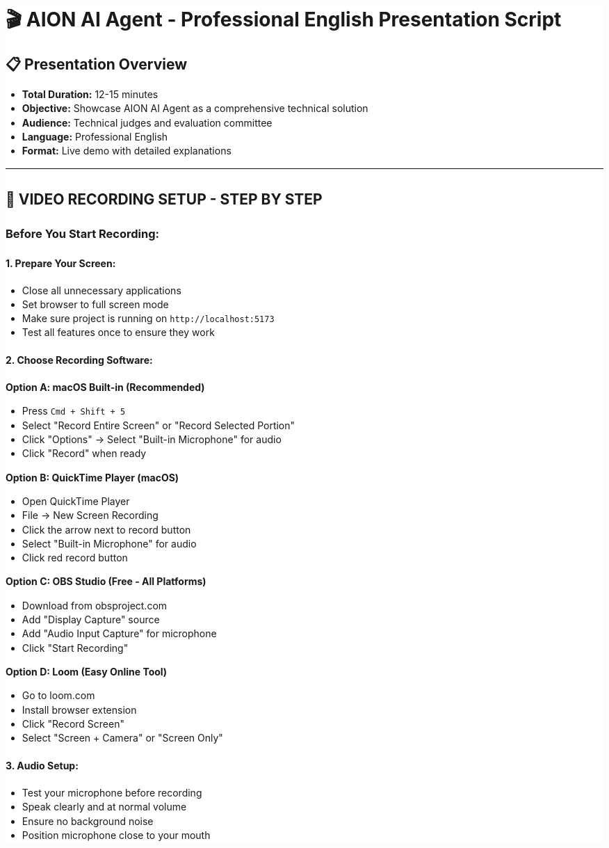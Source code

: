 # 🎬 AION AI Agent - Professional English Presentation Script

## 📋 Presentation Overview
- **Total Duration:** 12-15 minutes
- **Objective:** Showcase AION AI Agent as a comprehensive technical solution
- **Audience:** Technical judges and evaluation committee
- **Language:** Professional English
- **Format:** Live demo with detailed explanations

---

## 🎥 **VIDEO RECORDING SETUP - STEP BY STEP**

### **Before You Start Recording:**

#### **1. Prepare Your Screen:**
- Close all unnecessary applications
- Set browser to full screen mode
- Make sure project is running on `http://localhost:5173`
- Test all features once to ensure they work

#### **2. Choose Recording Software:**

**Option A: macOS Built-in (Recommended)**
- Press `Cmd + Shift + 5`
- Select "Record Entire Screen" or "Record Selected Portion"
- Click "Options" → Select "Built-in Microphone" for audio
- Click "Record" when ready

**Option B: QuickTime Player (macOS)**
- Open QuickTime Player
- File → New Screen Recording
- Click the arrow next to record button
- Select "Built-in Microphone" for audio
- Click red record button

**Option C: OBS Studio (Free - All Platforms)**
- Download from obsproject.com
- Add "Display Capture" source
- Add "Audio Input Capture" for microphone
- Click "Start Recording"

**Option D: Loom (Easy Online Tool)**
- Go to loom.com
- Install browser extension
- Click "Record Screen"
- Select "Screen + Camera" or "Screen Only"

#### **3. Audio Setup:**
- Test your microphone before recording
- Speak clearly and at normal volume
- Ensure no background noise
- Position microphone close to your mouth
